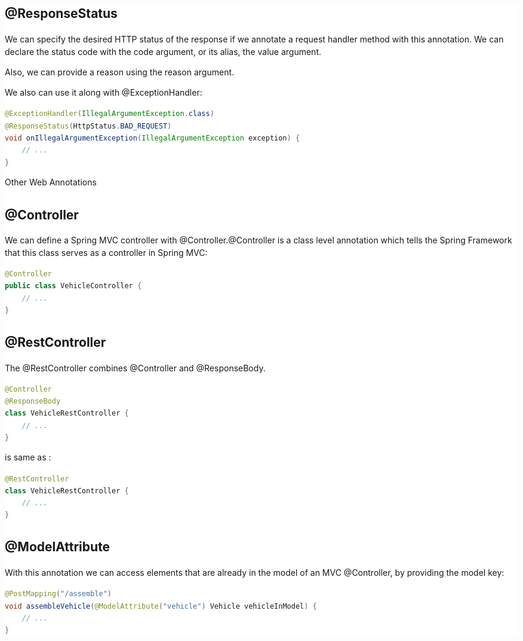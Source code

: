 @ResponseStatus
-----------
We can specify the desired HTTP status of the response if we annotate a request handler method with this annotation. We can declare the status code with the code argument, or its alias, the value argument.

Also, we can provide a reason using the reason argument.

We also can use it along with @ExceptionHandler:

```java
@ExceptionHandler(IllegalArgumentException.class)
@ResponseStatus(HttpStatus.BAD_REQUEST)
void onIllegalArgumentException(IllegalArgumentException exception) {
    // ...
}
```

Other Web Annotations

@Controller
-----------
We can define a Spring MVC controller with @Controller.@Controller is a class level annotation which tells the Spring Framework that this class serves as a controller in Spring MVC:
```java
@Controller
public class VehicleController {
    // ...
}
```

@RestController
-----------
The @RestController combines @Controller and @ResponseBody.

```java
@Controller
@ResponseBody
class VehicleRestController {
    // ...
}
```

is same as :
```java
@RestController
class VehicleRestController {
    // ...
}
```

@ModelAttribute
-----------
With this annotation we can access elements that are already in the model of an MVC @Controller, by providing the model key:
```java
@PostMapping("/assemble")
void assembleVehicle(@ModelAttribute("vehicle") Vehicle vehicleInModel) {
    // ...
}
```
